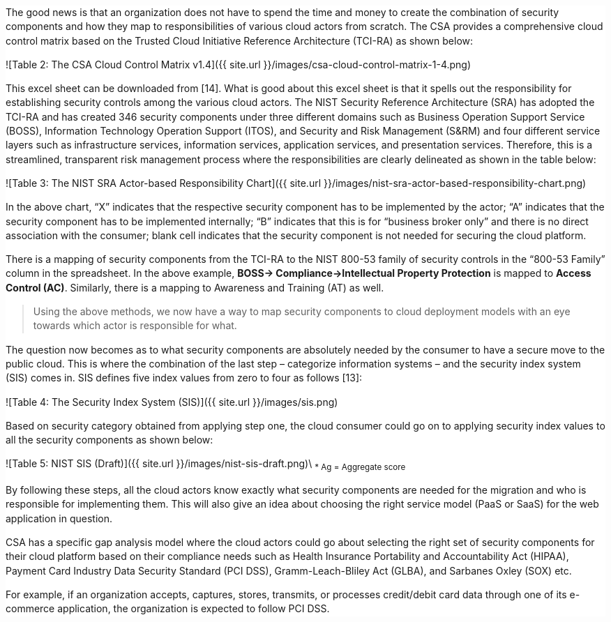The good news is that an organization does not have to spend the time and money to create the combination of security components and how they map to responsibilities of various cloud actors from scratch. The CSA provides a comprehensive cloud control matrix based on the Trusted Cloud Initiative Reference Architecture (TCI-RA) as shown below:

![Table 2: The CSA Cloud Control Matrix v1.4]({{ site.url }}/images/csa-cloud-control-matrix-1-4.png)

This excel sheet can be downloaded from [14]. What is good about this excel sheet is that it spells out the responsibility for establishing security controls among the various cloud actors. The NIST Security Reference Architecture (SRA) has adopted the TCI-RA and has created 346 security components under three different domains such as Business Operation Support Service (BOSS), Information Technology Operation Support (ITOS), and Security and Risk Management (S&RM) and four different service layers such as infrastructure services, information services, application services, and presentation services. Therefore, this is a streamlined, transparent risk management process where the responsibilities are clearly delineated as shown in the table below:

![Table 3: The NIST SRA Actor-based Responsibility Chart]({{ site.url }}/images/nist-sra-actor-based-responsibility-chart.png)

In the above chart, “X” indicates that the respective security component has to be implemented by the actor; “A” indicates that the security component has to be implemented internally; “B” indicates that this is for “business broker only” and there is no direct association with the consumer; blank cell indicates that the security component is not needed for securing the cloud platform. 

There is a mapping of security components from the TCI-RA to the NIST 800-53 family of security controls in the “800-53 Family” column in the spreadsheet. In the above example, **BOSS→ Compliance→Intellectual Property Protection** is mapped to **Access Control (AC)**. Similarly, there is a mapping to Awareness and Training (AT) as well.

>Using the above methods, we now have a way to map security components to cloud deployment models with an eye towards which actor is responsible for what. 

The question now becomes as to what security components are absolutely needed by the consumer to have a secure move to the public cloud. This is where the combination of the last step – categorize information systems – and the security index system (SIS) comes in.  SIS defines five index values from zero to four as follows [13]:

![Table 4: The Security Index System (SIS)]({{ site.url }}/images/sis.png)

Based on security category obtained from applying step one, the cloud consumer could go on to applying security index values to all the security components as shown below:

![Table 5: NIST SIS (Draft)]({{ site.url }}/images/nist-sis-draft.png)\\
<sub>\* Ag = Aggregate score</sub>

By following these steps, all the cloud actors know exactly what security components are needed for the migration and who is responsible for implementing them. This will also give an idea about choosing the right service model (PaaS or SaaS) for the web application in question.

CSA has a specific gap analysis model where the cloud actors could go about selecting the right set of security components for their cloud platform based on their compliance needs such as Health Insurance Portability and Accountability Act (HIPAA), Payment Card Industry Data Security Standard (PCI DSS), Gramm-Leach-Bliley Act (GLBA), and Sarbanes Oxley (SOX) etc. 

For example, if an organization accepts, captures, stores, transmits, or processes credit/debit card data through one of its e-commerce application, the organization is expected to follow PCI DSS. 
